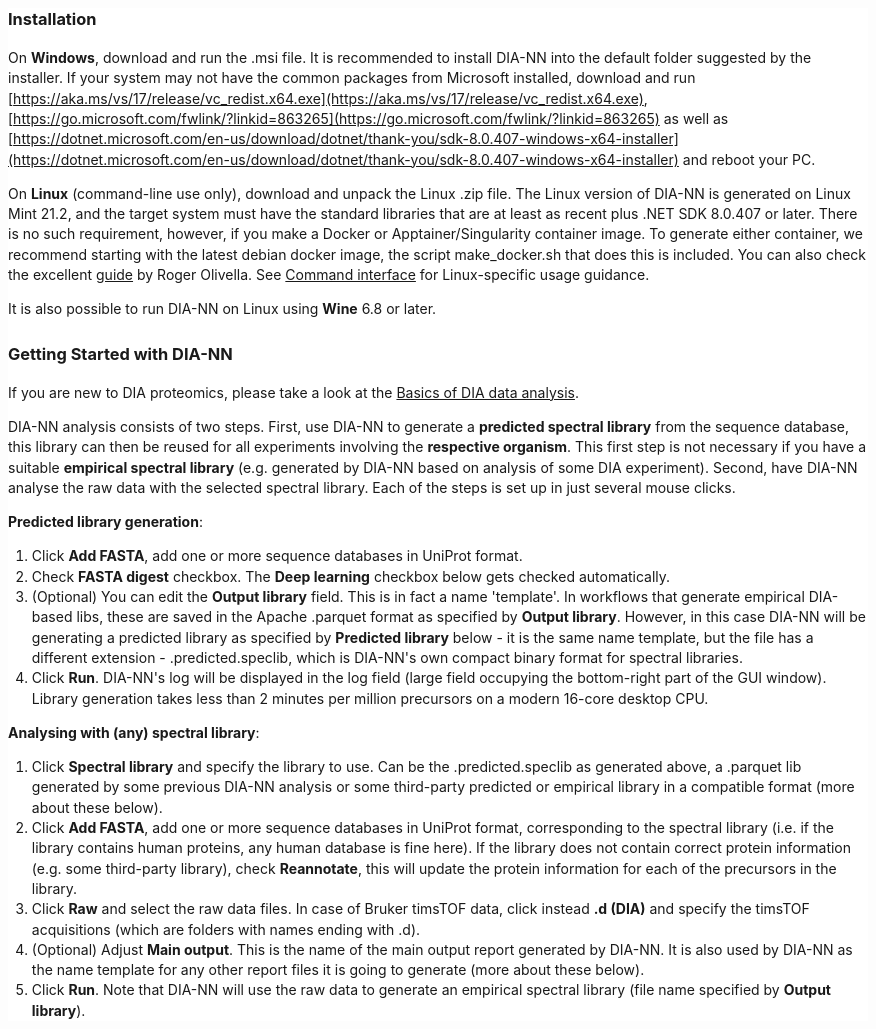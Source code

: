 ### Installation

On **Windows**, download and run the .msi file. It is recommended to install DIA-NN into the default folder suggested by the installer. If your system may not have the common packages from Microsoft installed, download and run [https://aka.ms/vs/17/release/vc_redist.x64.exe](https://aka.ms/vs/17/release/vc_redist.x64.exe), [https://go.microsoft.com/fwlink/?linkid=863265](https://go.microsoft.com/fwlink/?linkid=863265) as well as [https://dotnet.microsoft.com/en-us/download/dotnet/thank-you/sdk-8.0.407-windows-x64-installer](https://dotnet.microsoft.com/en-us/download/dotnet/thank-you/sdk-8.0.407-windows-x64-installer) and reboot your PC.  

On **Linux** (command-line use only), download and unpack the Linux .zip file. The Linux version of DIA-NN is generated on Linux Mint 21.2, and the target system must have the standard libraries that are at least as recent plus .NET SDK 8.0.407 or later. There is no such requirement, however, if you make a Docker or Apptainer/Singularity container image. To generate either container, we recommend starting with the latest debian docker image, the script make_docker.sh that does this is included. You can also check the excellent [guide](https://github.com/vdemichev/DiaNN/issues/1202#issuecomment-2417108281) by Roger Olivella. See [Command interface](#command-interface) for Linux-specific usage guidance.

It is also possible to run DIA-NN on Linux using **Wine** 6.8 or later.  

### Getting Started with DIA-NN

If you are new to DIA proteomics, please take a look at the [Basics of DIA data analysis](#basics-of-dia-data-analysis).  

DIA-NN analysis consists of two steps. First, use DIA-NN to generate a **predicted spectral library** from the sequence database, this library can then be reused for all experiments involving the **respective organism**. This first step is not necessary if you have a suitable **empirical spectral library** (e.g. generated by DIA-NN based on analysis of some DIA experiment). Second, have DIA-NN analyse the raw data with the selected spectral library. Each of the steps is set up in just several mouse clicks.

**Predicted library generation**:  
1. Click **Add FASTA**, add one or more sequence databases in UniProt format. 
2. Check **FASTA digest** checkbox. The **Deep learning** checkbox below gets checked automatically.  
3. (Optional) You can edit the **Output library** field. This is in fact a name 'template'. In workflows that generate empirical DIA-based libs, these are saved in the Apache .parquet format as specified by **Output library**. However, in this case DIA-NN will be generating a predicted library as specified by **Predicted library** below - it is the same name template, but the file has a different extension - .predicted.speclib, which is DIA-NN's own compact binary format for spectral libraries. 
4. Click **Run**. DIA-NN's log will be displayed in the log field (large field occupying the bottom-right part of the GUI window). Library generation takes less than 2 minutes per million precursors on a modern 16-core desktop CPU.  

**Analysing with (any) spectral library**:  
1. Click **Spectral library** and specify the library to use. Can be the .predicted.speclib as generated above, a .parquet lib generated by some previous DIA-NN analysis or some third-party predicted or empirical library in a compatible format (more about these below).
2. Click **Add FASTA**, add one or more sequence databases in UniProt format, corresponding to the spectral library (i.e. if the library contains human proteins, any human database is fine here). If the library does not contain correct protein information (e.g. some third-party library), check **Reannotate**, this will update the protein information for each of the precursors in the library.    
3. Click **Raw** and select the raw data files. In case of Bruker timsTOF data, click instead **.d (DIA)** and specify the timsTOF acquisitions (which are folders with names ending with .d).  
4. (Optional) Adjust **Main output**. This is the name of the main output report generated by DIA-NN. It is also used by DIA-NN as the name template for any other report files it is going to generate (more about these below).  
5. Click **Run**. Note that DIA-NN will use the raw data to generate an empirical spectral library (file name specified by **Output library**).  
